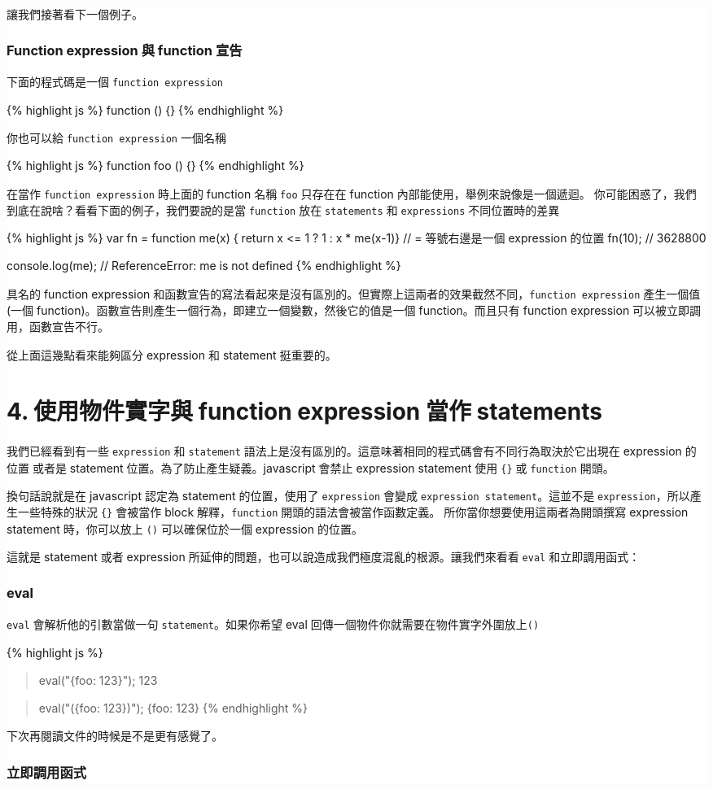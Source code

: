 讓我們接著看下一個例子。

### Function expression 與 function 宣告

下面的程式碼是一個 `function expression`

{% highlight js %}
function () {}
{% endhighlight %}

你也可以給 `function expression` 一個名稱

{% highlight js %}
function foo () {}
{% endhighlight %}

在當作 `function expression` 時上面的 function 名稱 `foo` 只存在在 function 內部能使用，舉例來說像是一個遞迴。
你可能困惑了，我們到底在說啥？看看下面的例子，我們要說的是當 `function` 放在 `statements` 和 `expressions` 不同位置時的差異

{% highlight js %}
var fn = function me(x) { return x <= 1 ? 1 : x * me(x-1)} // = 等號右邊是一個 expression 的位置
fn(10); // 3628800

console.log(me); // ReferenceError: me is not defined
{% endhighlight %}

具名的 function expression 和函數宣告的寫法看起來是沒有區別的。但實際上這兩者的效果截然不同，`function expression` 產生一個值(一個 function)。函數宣告則產生一個行為，即建立一個變數，然後它的值是一個 function。而且只有 function expression 可以被立即調用，函數宣告不行。

從上面這幾點看來能夠區分 expression 和 statement 挺重要的。

# 4. 使用物件實字與 function expression 當作 statements

我們已經看到有一些 `expression` 和 `statement` 語法上是沒有區別的。這意味著相同的程式碼會有不同行為取決於它出現在 expression 的位置
或者是 statement 位置。為了防止產生疑義。javascript 會禁止 expression statement 使用 `{}` 或 `function` 開頭。

換句話說就是在 javascript 認定為 statement 的位置，使用了 `expression` 會變成 `expression statement`。這並不是 `expression`，所以產生一些特殊的狀況 `{}` 會被當作 block 解釋，`function` 開頭的語法會被當作函數定義。
所你當你想要使用這兩者為開頭撰寫 expression statement 時，你可以放上 `()` 可以確保位於一個 expression 的位置。

這就是 statement 或者 expression 所延伸的問題，也可以說造成我們極度混亂的根源。讓我們來看看 `eval` 和立即調用函式：

### eval

`eval` 會解析他的引數當做一句 `statement`。如果你希望 eval 回傳一個物件你就需要在物件實字外圍放上`()`

{% highlight js %}
> eval("{foo: 123}");
123

> eval("({foo: 123})");
{foo: 123}
{% endhighlight %}

下次再閱讀文件的時候是不是更有感覺了。

### 立即調用函式
